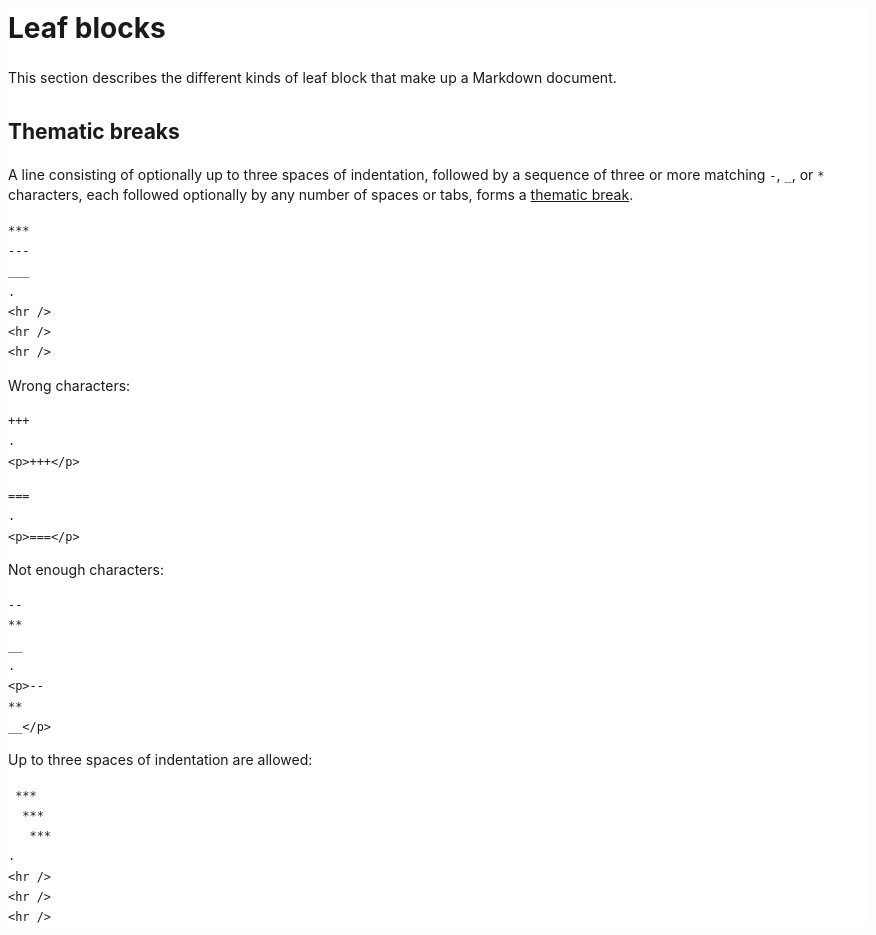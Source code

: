 # Leaf blocks

This section describes the different kinds of leaf block that make up a
Markdown document.

## Thematic breaks

A line consisting of optionally up to three spaces of indentation, followed by a
sequence of three or more matching `-`, `_`, or `*` characters, each followed
optionally by any number of spaces or tabs, forms a
[thematic break](@).

```example
***
---
___
.
<hr />
<hr />
<hr />
```

Wrong characters:

```example
+++
.
<p>+++</p>
```

```example
===
.
<p>===</p>
```

Not enough characters:

```example
--
**
__
.
<p>--
**
__</p>
```

Up to three spaces of indentation are allowed:

```example
 ***
  ***
   ***
.
<hr />
<hr />
<hr />
```
